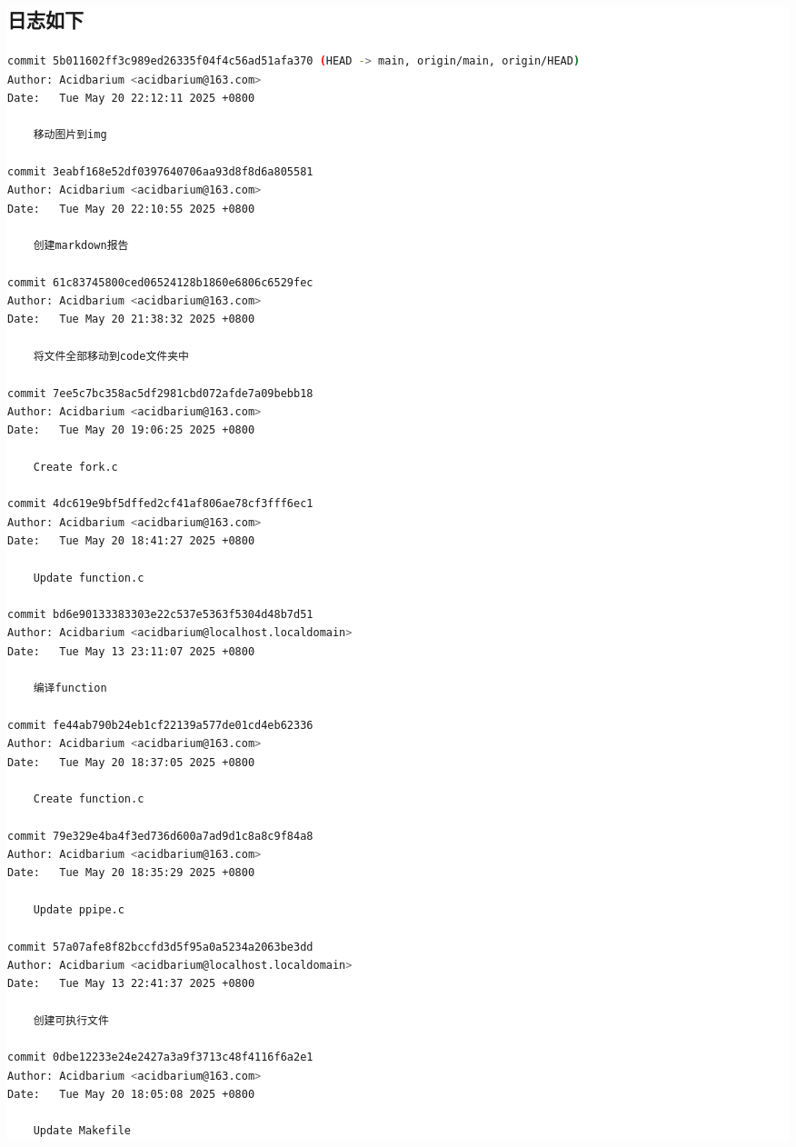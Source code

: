 ## 日志如下

```bash
commit 5b011602ff3c989ed26335f04f4c56ad51afa370 (HEAD -> main, origin/main, origin/HEAD)
Author: Acidbarium <acidbarium@163.com>
Date:   Tue May 20 22:12:11 2025 +0800

    移动图片到img

commit 3eabf168e52df0397640706aa93d8f8d6a805581
Author: Acidbarium <acidbarium@163.com>
Date:   Tue May 20 22:10:55 2025 +0800

    创建markdown报告

commit 61c83745800ced06524128b1860e6806c6529fec
Author: Acidbarium <acidbarium@163.com>
Date:   Tue May 20 21:38:32 2025 +0800

    将文件全部移动到code文件夹中

commit 7ee5c7bc358ac5df2981cbd072afde7a09bebb18
Author: Acidbarium <acidbarium@163.com>
Date:   Tue May 20 19:06:25 2025 +0800

    Create fork.c

commit 4dc619e9bf5dffed2cf41af806ae78cf3fff6ec1
Author: Acidbarium <acidbarium@163.com>
Date:   Tue May 20 18:41:27 2025 +0800

    Update function.c

commit bd6e90133383303e22c537e5363f5304d48b7d51
Author: Acidbarium <acidbarium@localhost.localdomain>
Date:   Tue May 13 23:11:07 2025 +0800

    编译function

commit fe44ab790b24eb1cf22139a577de01cd4eb62336
Author: Acidbarium <acidbarium@163.com>
Date:   Tue May 20 18:37:05 2025 +0800

    Create function.c

commit 79e329e4ba4f3ed736d600a7ad9d1c8a8c9f84a8
Author: Acidbarium <acidbarium@163.com>
Date:   Tue May 20 18:35:29 2025 +0800

    Update ppipe.c

commit 57a07afe8f82bccfd3d5f95a0a5234a2063be3dd
Author: Acidbarium <acidbarium@localhost.localdomain>
Date:   Tue May 13 22:41:37 2025 +0800

    创建可执行文件

commit 0dbe12233e24e2427a3a9f3713c48f4116f6a2e1
Author: Acidbarium <acidbarium@163.com>
Date:   Tue May 20 18:05:08 2025 +0800

    Update Makefile

```